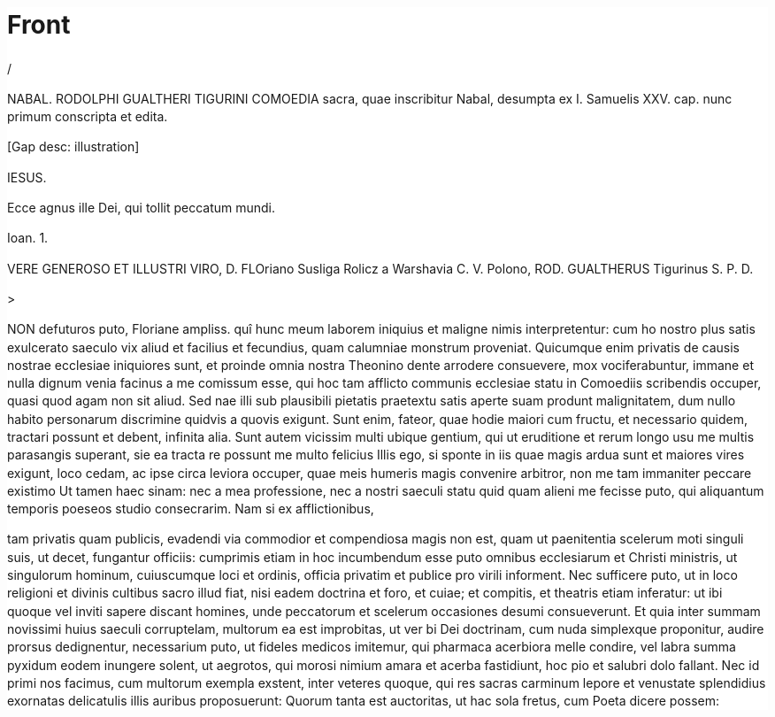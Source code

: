 # Front

/

NABAL. RODOLPHI GUALTHERI TIGURINI COMOEDIA sacra, quae inscribitur
Nabal, desumpta ex I. Samuelis XXV. cap. nunc primum conscripta et
edita.

\[Gap desc: illustration\]

IESUS.

Ecce agnus ille Dei, qui tollit peccatum mundi.

Ioan. 1.

VERE GENEROSO ET ILLUSTRI VIRO, D. FLOriano Susliga Rolicz a Warshavia
C. V. Polono, ROD. GUALTHERUS Tigurinus S. P. D.

\>

NON defuturos puto, Floriane ampliss. quî hunc meum laborem iniquius et
maligne nimis interpretentur: cum ho nostro plus satis exulcerato
saeculo vix aliud et facilius et fecundius, quam calumniae monstrum
proveniat. Quicumque enim privatis de causis nostrae ecclesiae
iniquiores sunt, et proinde omnia nostra Theonino dente arrodere
consuevere, mox vociferabuntur, immane et nulla dignum venia facinus a
me comissum esse, qui hoc tam afflicto communis ecclesiae statu in
Comoediis scribendis occuper, quasi quod agam non sit aliud. Sed nae
illi sub plausibili pietatis praetextu satis aperte suam produnt
malignitatem, dum nullo habito personarum discrimine quidvis a quovis
exigunt. Sunt enim, fateor, quae hodie maiori cum fructu, et necessario
quidem, tractari possunt et debent, infinita alia. Sunt autem vicissim
multi ubique gentium, qui ut eruditione et rerum longo usu me multis
parasangis superant, sie ea tracta re possunt me multo felicius Illis
ego, si sponte in iis quae magis ardua sunt et maiores vires exigunt,
loco cedam, ac ipse circa leviora occuper, quae meis humeris magis
convenire arbitror, non me tam immaniter peccare existimo Ut tamen haec
sinam: nec a mea professione, nec a nostri saeculi statu quid quam
alieni me fecisse puto, qui aliquantum temporis poeseos studio
consecrarim. Nam si ex afflictionibus,

tam privatis quam publicis, evadendi via commodior et compendiosa magis
non est, quam ut paenitentia scelerum moti singuli suis, ut decet,
fungantur officiis: cumprimis etiam in hoc incumbendum esse puto omnibus
ecclesiarum et Christi ministris, ut singulorum hominum, cuiuscumque
loci et ordinis, officia privatim et publice pro virili informent. Nec
sufficere puto, ut in loco religioni et divinis cultibus sacro illud
fiat, nisi eadem doctrina et foro, et cuiae; et compitis, et theatris
etiam inferatur: ut ibi quoque vel inviti sapere discant homines, unde
peccatorum et scelerum occasiones desumi consueverunt. Et quia inter
summam novissimi huius saeculi corruptelam, multorum ea est improbitas,
ut ver bi Dei doctrinam, cum nuda simplexque proponitur, audire prorsus
dedignentur, necessarium puto, ut fideles medicos imitemur, qui pharmaca
acerbiora melle condire, vel labra summa pyxidum eodem inungere solent,
ut aegrotos, qui morosi nimium amara et acerba fastidiunt, hoc pio et
salubri dolo fallant. Nec id primi nos facimus, cum multorum exempla
exstent, inter veteres quoque, qui res sacras carminum lepore et
venustate splendidius exornatas delicatulis illis auribus proposuerunt:
Quorum tanta est auctoritas, ut hac sola fretus, cum Poeta dicere
possem:

